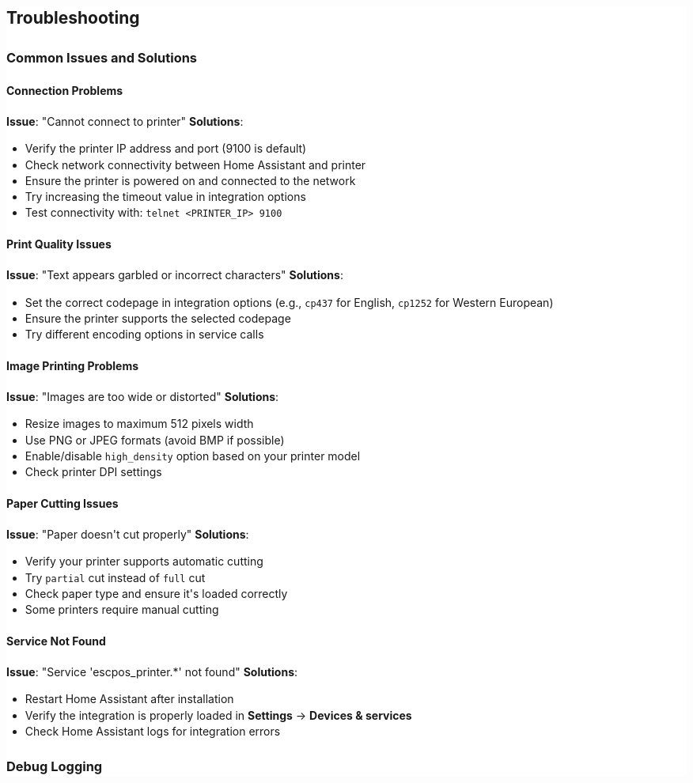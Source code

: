 ## Troubleshooting

### Common Issues and Solutions

#### Connection Problems

**Issue**: "Cannot connect to printer"
**Solutions**:

- Verify the printer IP address and port (9100 is default)
- Check network connectivity between Home Assistant and printer
- Ensure the printer is powered on and connected to the network
- Try increasing the timeout value in integration options
- Test connectivity with: `telnet <PRINTER_IP> 9100`

#### Print Quality Issues

**Issue**: "Text appears garbled or incorrect characters"
**Solutions**:

- Set the correct codepage in integration options (e.g., `cp437` for English, `cp1252` for Western European)
- Ensure the printer supports the selected codepage
- Try different encoding options in service calls

#### Image Printing Problems

**Issue**: "Images are too wide or distorted"
**Solutions**:

- Resize images to maximum 512 pixels width
- Use PNG or JPEG formats (avoid BMP if possible)
- Enable/disable `high_density` option based on your printer model
- Check printer DPI settings

#### Paper Cutting Issues

**Issue**: "Paper doesn't cut properly"
**Solutions**:

- Verify your printer supports automatic cutting
- Try `partial` cut instead of `full` cut
- Check paper type and ensure it's loaded correctly
- Some printers require manual cutting

#### Service Not Found

**Issue**: "Service 'escpos_printer.*' not found"
**Solutions**:

- Restart Home Assistant after installation
- Verify the integration is properly loaded in **Settings** → **Devices & services**
- Check Home Assistant logs for integration errors

### Debug Logging
